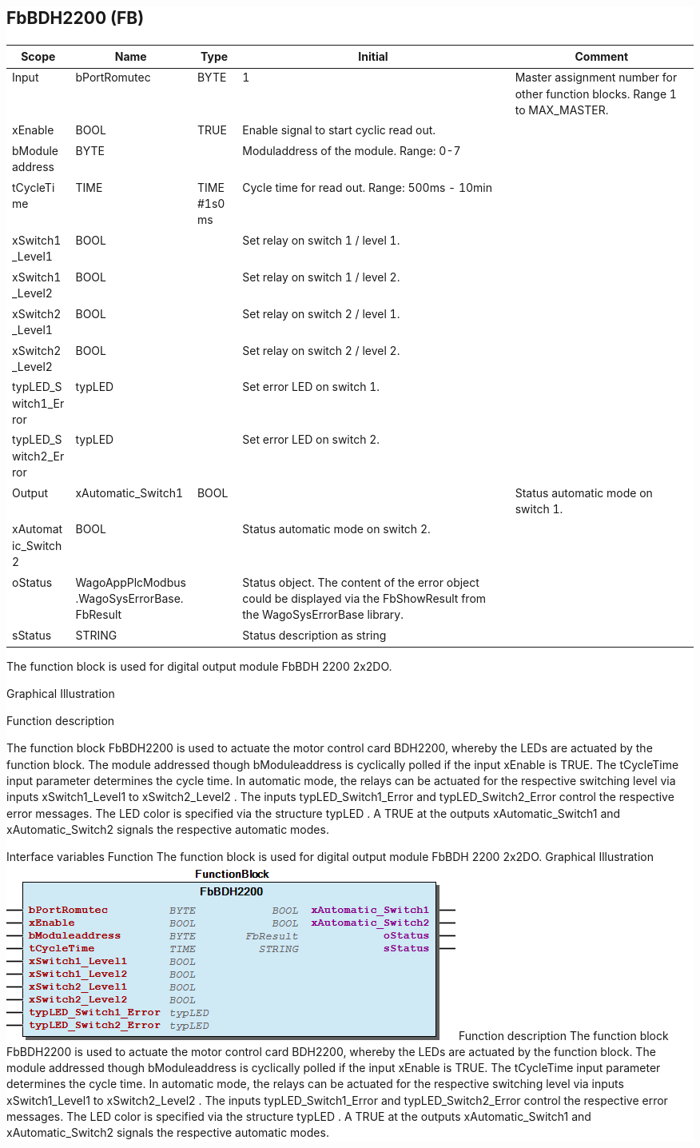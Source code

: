 ## FbBDH2200 (FB)


| Scope | Name | Type | Initial | Comment |
| --- | --- | --- | --- | --- |
| Input | bPortRomutec | BYTE | 1 | Master assignment number for other function blocks. Range 1 to MAX_MASTER. |
| xEnable | BOOL | TRUE | Enable signal to start cyclic read out. |
| bModuleaddress | BYTE |  | Moduladdress of the module. Range: 0-7 |
| tCycleTime | TIME | TIME#1s0ms | Cycle time for read out. Range: 500ms - 10min |
| xSwitch1_Level1 | BOOL |  | Set relay on switch 1 / level 1. |
| xSwitch1_Level2 | BOOL |  | Set relay on switch 1 / level 2. |
| xSwitch2_Level1 | BOOL |  | Set relay on switch 2 / level 1. |
| xSwitch2_Level2 | BOOL |  | Set relay on switch 2 / level 2. |
| typLED_Switch1_Error | typLED |  | Set error LED on switch 1. |
| typLED_Switch2_Error | typLED |  | Set error LED on switch 2. |
| Output | xAutomatic_Switch1 | BOOL |  | Status automatic mode on switch 1. |
| xAutomatic_Switch2 | BOOL |  | Status automatic mode on switch 2. |
| oStatus | WagoAppPlcModbus.WagoSysErrorBase.FbResult |  | Status object. The content of the error object could be displayed via the FbShowResult from the WagoSysErrorBase library. |
| sStatus | STRING |  | Status description as string |

The function block is used for digital output module FbBDH 2200 2x2DO.

Graphical Illustration

Function description

The function block FbBDH2200 is used to actuate the motor control card BDH2200, whereby the LEDs are actuated by the function block. The module addressed though bModuleaddress is cyclically polled if the input xEnable is TRUE. The tCycleTime input parameter determines the cycle time. In automatic mode, the relays can be actuated for the respective switching level via inputs xSwitch1_Level1 to xSwitch2_Level2 . The inputs typLED_Switch1_Error and typLED_Switch2_Error control the respective error messages. The LED color is specified via the structure typLED . A TRUE at the outputs xAutomatic_Switch1 and xAutomatic_Switch2 signals the respective automatic modes.

Interface variables Function The function block is used for digital output module FbBDH 2200 2x2DO. Graphical Illustration ![Image](images/wagosolromutec_3a45273a.png) Function description The function block FbBDH2200 is used to actuate the motor control card BDH2200, whereby the LEDs are actuated by the function block. The module addressed though bModuleaddress is cyclically polled if the input xEnable is TRUE. The tCycleTime input parameter determines the cycle time. In automatic mode, the relays can be actuated for the respective switching level via inputs xSwitch1_Level1 to xSwitch2_Level2 . The inputs typLED_Switch1_Error and typLED_Switch2_Error control the respective error messages. The LED color is specified via the structure typLED . A TRUE at the outputs xAutomatic_Switch1 and xAutomatic_Switch2 signals the respective automatic modes.
